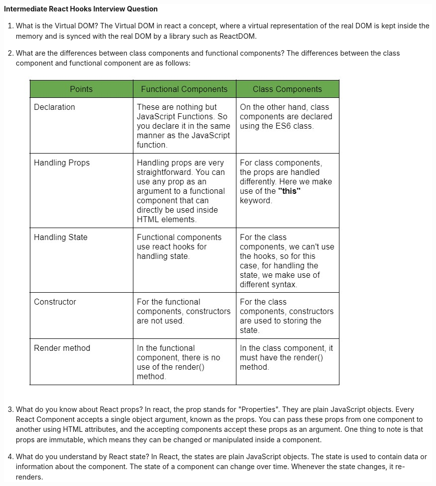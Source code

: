 **Intermediate React Hooks Interview Question**

1. What is the Virtual DOM?
   The Virtual DOM in react a concept, where a virtual representation of the real DOM is kept inside the memory and is synced with the real DOM by a library such as ReactDOM.

2. What are the differences between class components and functional components?
   The differences between the class component and functional component are as follows:
   ![class-vs-fucntional-component](/Screenshots/class-vs-fucntional-component.jpg)

3. What do you know about React props?
   In react, the prop stands for "Properties". They are plain JavaScript objects. Every React Component accepts a single object argument, known as the props. You can pass these props from one component to another using HTML attributes, and the accepting components accept these props as an argument. One thing to note is that props are immutable, which means they can be changed or manipulated inside a component.

4. What do you understand by React state?
   In React, the states are plain JavaScript objects. The state is used to contain data or information about the component. The state of a component can change over time. Whenever the state changes, it re-renders.

